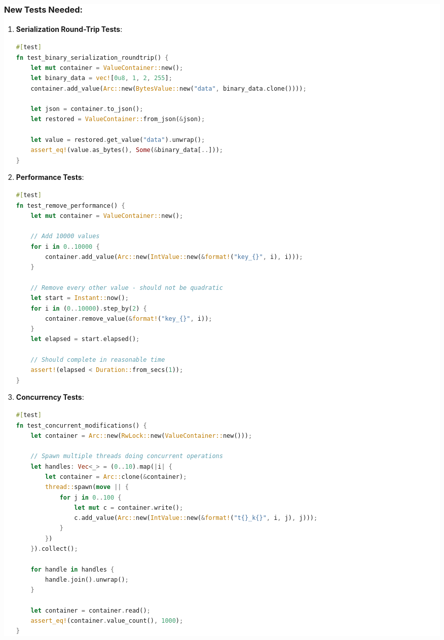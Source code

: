 ### New Tests Needed:

1. **Serialization Round-Trip Tests**:
   ```rust
   #[test]
   fn test_binary_serialization_roundtrip() {
       let mut container = ValueContainer::new();
       let binary_data = vec![0u8, 1, 2, 255];
       container.add_value(Arc::new(BytesValue::new("data", binary_data.clone())));

       let json = container.to_json();
       let restored = ValueContainer::from_json(&json);

       let value = restored.get_value("data").unwrap();
       assert_eq!(value.as_bytes(), Some(&binary_data[..]));
   }
   ```

2. **Performance Tests**:
   ```rust
   #[test]
   fn test_remove_performance() {
       let mut container = ValueContainer::new();

       // Add 10000 values
       for i in 0..10000 {
           container.add_value(Arc::new(IntValue::new(&format!("key_{}", i), i)));
       }

       // Remove every other value - should not be quadratic
       let start = Instant::now();
       for i in (0..10000).step_by(2) {
           container.remove_value(&format!("key_{}", i));
       }
       let elapsed = start.elapsed();

       // Should complete in reasonable time
       assert!(elapsed < Duration::from_secs(1));
   }
   ```

3. **Concurrency Tests**:
   ```rust
   #[test]
   fn test_concurrent_modifications() {
       let container = Arc::new(RwLock::new(ValueContainer::new()));

       // Spawn multiple threads doing concurrent operations
       let handles: Vec<_> = (0..10).map(|i| {
           let container = Arc::clone(&container);
           thread::spawn(move || {
               for j in 0..100 {
                   let mut c = container.write();
                   c.add_value(Arc::new(IntValue::new(&format!("t{}_k{}", i, j), j)));
               }
           })
       }).collect();

       for handle in handles {
           handle.join().unwrap();
       }

       let container = container.read();
       assert_eq!(container.value_count(), 1000);
   }
   ```